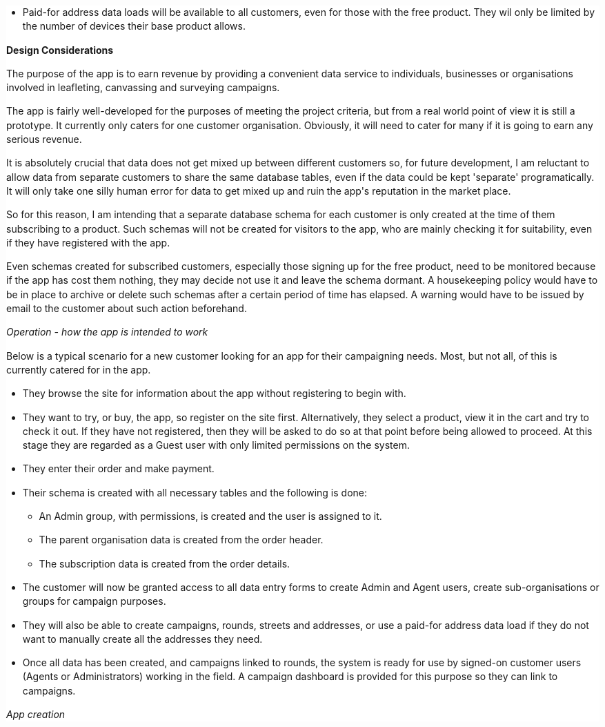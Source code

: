 - Paid-for address data loads will be available to all customers, even for those with the free product. They wil only be limited by the number of devices their base product allows. 

**Design Considerations**

The purpose of the app is to earn revenue by providing a convenient data service to individuals, businesses or organisations involved in leafleting, canvassing and surveying campaigns.

The app is fairly well-developed for the purposes of meeting the project criteria, but from a real world point of view it is still a prototype. It currently only caters for one customer organisation. Obviously, it will need to cater for many if it is going to earn any serious revenue. 

It is absolutely crucial that data does not get mixed up between different customers so, for future development, I am reluctant to allow data from separate customers to share the same database tables, even if the data could be kept 'separate' programatically. It will only take one silly human error for data to get mixed up and ruin the app's reputation in the market place.

So for this reason, I am intending that a separate database schema for each customer is only created at the time of them subscribing to a product. Such schemas will not be created for visitors to the app, who are mainly checking it for suitability, even if they have registered with the app. 

Even schemas created for subscribed customers, especially those signing up for the free product, need to be monitored because if the app has cost them nothing, they may decide not use it and leave the schema dormant. A housekeeping policy would have to be in place to archive or delete such schemas after a certain period of time has elapsed. A warning would have to be issued by email to the customer about such action beforehand. 

*Operation - how the app is intended to work*

Below is a typical scenario for a new customer looking for an app for their campaigning needs. Most, but not all, of this is currently catered for in the app.

- They browse the site for information about the app without registering to begin with.

- They want to try, or buy, the app, so register on the site first. Alternatively, they select a product, view it in the cart and try to check it out. If they have not registered, then they will be asked to do so at that point before being allowed to proceed. At this stage they are regarded as a Guest user with only limited permissions on the system. 

- They enter their order and make payment.

- Their schema is created with all necessary tables and the following is done:

  - An Admin group, with permissions, is created and the user is assigned to it.

  - The parent organisation data is created from the order header.

  - The subscription data is created from the order details.

- The customer will now be granted access to all data entry forms to create Admin and Agent users, create sub-organisations or groups for campaign purposes. 

- They will also be able to create campaigns, rounds, streets and addresses, or use a paid-for address data load if they do not want to manually create all the addresses they need.

- Once all data has been created, and campaigns linked to rounds, the system is ready for use by signed-on customer users (Agents or Administrators) working in the field. A campaign dashboard is provided for this purpose so they can link to campaigns.

*App creation*
